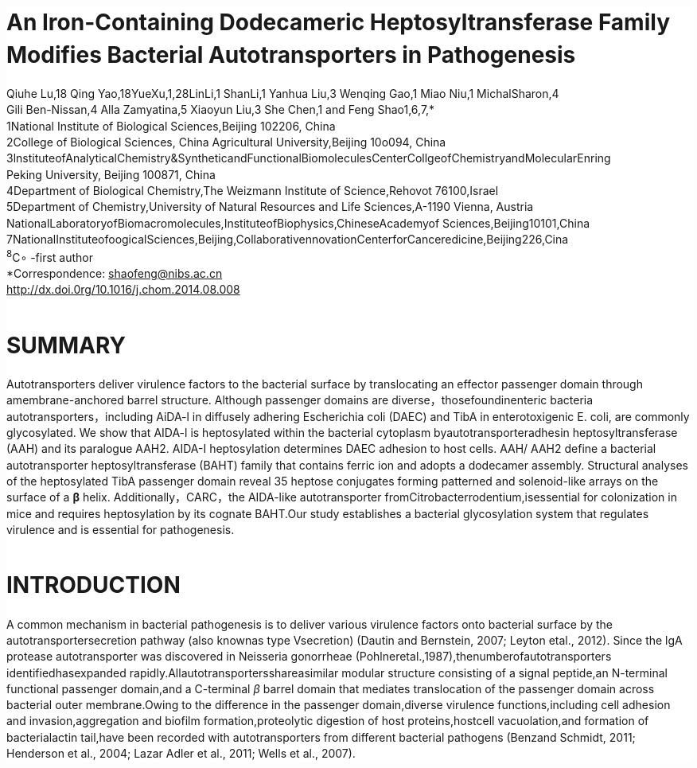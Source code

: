# An Iron-Containing Dodecameric Heptosyltransferase Family Modifies Bacterial Autotransporters in Pathogenesis

Qiuhe Lu,18 Qing Yao,18YueXu,1,28LinLi,1 ShanLi,1 Yanhua Liu,3 Wenqing Gao,1 Miao Niu,1 MichalSharon,4   
Gili Ben-Nissan,4 Alla Zamyatina,5 Xiaoyun Liu,3 She Chen,1 and Feng Shao1,6,7,\*   
1National Institute of Biological Sciences,Beijing 102206, China   
2College of Biological Sciences, China Agricultural University,Beijing 10o094, China   
3lnstituteofAnalyticalChemistry&SyntheticandFunctionalBiomoleculesCenterCollgeofChemistryandMolecularEnring   
Peking University, Beijing 100871, China   
4Department of Biological Chemistry,The Weizmann Institute of Science,Rehovot 76100,Israel   
5Department of Chemistry,University of Natural Resources and Life Sciences,A-1190 Vienna, Austria   
NationalLaboratoryofBiomacromolecules,InstituteofBiophysics,ChineseAcademyof Sciences,Beijing10101,China   
7NationalInstituteofoogicalSciences,Beijing,CollaborativennovationCenterforCanceredicine,Beijing226,Cina   
$^ { 8 } { \mathsf { C } } \circ$ -first author   
\*Correspondence: shaofeng@nibs.ac.cn   
http://dx.doi.0rg/10.1016/j.chom.2014.08.008

# SUMMARY

Autotransporters deliver virulence factors to the bacterial surface by translocating an effector passenger domain through amembrane-anchored barrel structure. Although passenger domains are diverse，thosefoundinenteric bacteria autotransporters，including AiDA-l in diffusely adhering Escherichia coli (DAEC) and TibA in enterotoxigenic E. coli, are commonly glycosylated. We show that AIDA-l is heptosylated within the bacterial cytoplasm byautotransporteradhesin heptosyltransferase (AAH) and its paralogue AAH2. AIDA-I heptosylation determines DAEC adhesion to host cells. AAH/ AAH2 define a bacterial autotransporter heptosyltransferase (BAHT) family that contains ferric ion and adopts a dodecamer assembly. Structural analyses of the heptosylated TibA passenger domain reveal 35 heptose conjugates forming patterned and solenoid-like arrays on the surface of a $\mathbf { \beta }$ helix. Additionally，CARC，the AIDA-like autotransporter fromCitrobacterrodentium,isessential for colonization in mice and requires heptosylation by its cognate BAHT.Our study establishes a bacterial glycosylation system that regulates virulence and is essential for pathogenesis.

# INTRODUCTION

A common mechanism in bacterial pathogenesis is to deliver various virulence factors onto bacterial surface by the autotransportersecretion pathway (also knownas type Vsecretion) (Dautin and Bernstein, 2007; Leyton etal., 2012). Since the lgA protease autotransporter was discovered in Neisseria gonorrheae (Pohlneretal.,1987),thenumberofautotransporters identifiedhasexpanded rapidly.Allautotransportersshareasimilar modular structure consisting of a signal peptide,an N-terminal functional passenger domain,and a C-terminal $\beta$ barrel domain that mediates translocation of the passenger domain across bacterial outer membrane.Owing to the difference in the passenger domain,diverse virulence functions,including cell adhesion and invasion,aggregation and biofilm formation,proteolytic digestion of host proteins,hostcell vacuolation,and formation of bacterialactin tail,have been recorded with autotransporters from different bacterial pathogens (Benzand Schmidt, 2011; Henderson et al., 2004; Lazar Adler et al., 2011; Wells et al., 2007).
